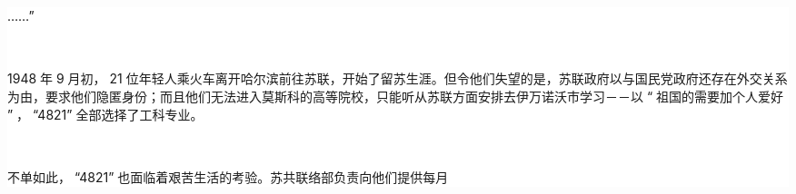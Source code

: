   </span>
  <span class="s2">
   ……”
  </span>
 </p>
 <p class="p1">
  <span class="s1">
  </span>
  <br/>
 </p>
 <p class="p2">
  <span class="s2">
   1948
  </span>
  <span class="s1">
   年
  </span>
  <span class="s2">
   9
  </span>
  <span class="s1">
   月初，
  </span>
  <span class="s2">
   21
  </span>
  <span class="s1">
   位年轻人乘火车离开哈尔滨前往苏联，开始了留苏生涯。但令他们失望的是，苏联政府以与国民党政府还存在外交关系为由，要求他们隐匿身份；而且他们无法进入莫斯科的高等院校，只能听从苏联方面安排去伊万诺沃市学习－－以
  </span>
  <span class="s2">
   “
  </span>
  <span class="s1">
   祖国的需要加个人爱好
  </span>
  <span class="s2">
   ”
  </span>
  <span class="s1">
   ，
  </span>
  <span class="s2">
   “4821”
  </span>
  <span class="s1">
   全部选择了工科专业。
  </span>
 </p>
 <p class="p1">
  <span class="s1">
  </span>
  <br/>
 </p>
 <p class="p2">
  <span class="s1">
   不单如此，
  </span>
  <span class="s2">
   “4821”
  </span>
  <span class="s1">
   也面临着艰苦生活的考验。苏共联络部负责向他们提供每月
  </span>